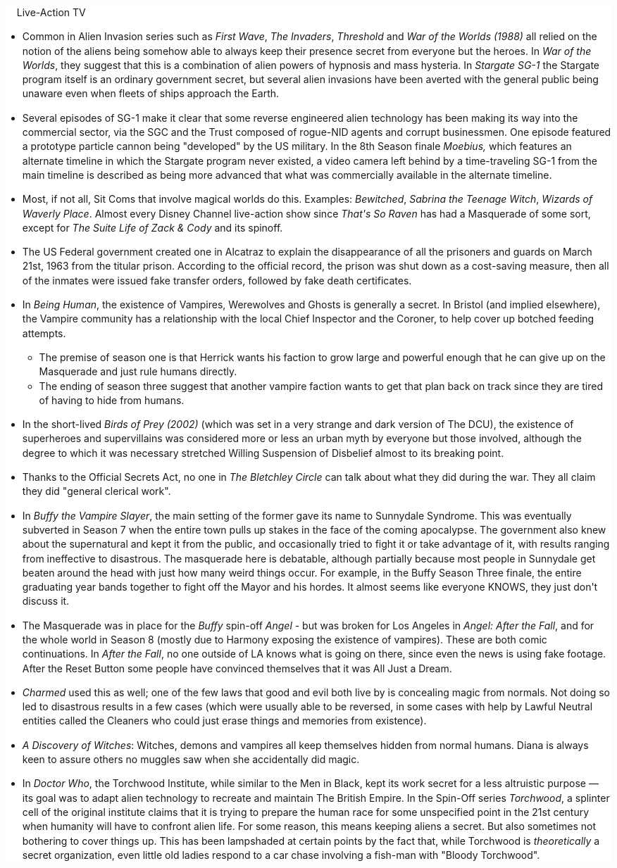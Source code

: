    Live-Action TV 

-   Common in Alien Invasion series such as _First Wave_, _The Invaders_, _Threshold_ and _War of the Worlds (1988)_ all relied on the notion of the aliens being somehow able to always keep their presence secret from everyone but the heroes. In _War of the Worlds_, they suggest that this is a combination of alien powers of hypnosis and mass hysteria. In _Stargate SG-1_ the Stargate program itself is an ordinary government secret, but several alien invasions have been averted with the general public being unaware even when fleets of ships approach the Earth.

-   Several episodes of SG-1 make it clear that some reverse engineered alien technology has been making its way into the commercial sector, via the SGC and the Trust composed of rogue-NID agents and corrupt businessmen. One episode featured a prototype particle cannon being "developed" by the US military. In the 8th Season finale _Moebius,_ which features an alternate timeline in which the Stargate program never existed, a video camera left behind by a time-traveling SG-1 from the main timeline is described as being more advanced that what was commercially available in the alternate timeline.

-   Most, if not all, Sit Coms that involve magical worlds do this. Examples: _Bewitched_, _Sabrina the Teenage Witch_, _Wizards of Waverly Place_. Almost every Disney Channel live-action show since _That's So Raven_ has had a Masquerade of some sort, except for _The Suite Life of Zack & Cody_ and its spinoff.
-   The US Federal government created one in Alcatraz to explain the disappearance of all the prisoners and guards on March 21st, 1963 from the titular prison. According to the official record, the prison was shut down as a cost-saving measure, then all of the inmates were issued fake transfer orders, followed by fake death certificates.
-   In _Being Human_, the existence of Vampires, Werewolves and Ghosts is generally a secret. In Bristol (and implied elsewhere), the Vampire community has a relationship with the local Chief Inspector and the Coroner, to help cover up botched feeding attempts.
    -   The premise of season one is that Herrick wants his faction to grow large and powerful enough that he can give up on the Masquerade and just rule humans directly.
    -   The ending of season three suggest that another vampire faction wants to get that plan back on track since they are tired of having to hide from humans.
-   In the short-lived _Birds of Prey (2002)_ (which was set in a very strange and dark version of The DCU), the existence of superheroes and supervillains was considered more or less an urban myth by everyone but those involved, although the degree to which it was necessary stretched Willing Suspension of Disbelief almost to its breaking point.
-   Thanks to the Official Secrets Act, no one in _The Bletchley Circle_ can talk about what they did during the war. They all claim they did "general clerical work".
-   In _Buffy the Vampire Slayer_, the main setting of the former gave its name to Sunnydale Syndrome. This was eventually subverted in Season 7 when the entire town pulls up stakes in the face of the coming apocalypse. The government also knew about the supernatural and kept it from the public, and occasionally tried to fight it or take advantage of it, with results ranging from ineffective to disastrous. The masquerade here is debatable, although partially because most people in Sunnydale get beaten around the head with just how many weird things occur. For example, in the Buffy Season Three finale, the entire graduating year bands together to fight off the Mayor and his hordes. It almost seems like everyone KNOWS, they just don't discuss it.
-   The Masquerade was in place for the _Buffy_ spin-off _Angel_ - but was broken for Los Angeles in _Angel: After the Fall_, and for the whole world in Season 8 (mostly due to Harmony exposing the existence of vampires). These are both comic continuations. In _After the Fall_, no one outside of LA knows what is going on there, since even the news is using fake footage. After the Reset Button some people have convinced themselves that it was All Just a Dream.
-   _Charmed_ used this as well; one of the few laws that good and evil both live by is concealing magic from normals. Not doing so led to disastrous results in a few cases (which were usually able to be reversed, in some cases with help by Lawful Neutral entities called the Cleaners who could just erase things and memories from existence).
-   _A Discovery of Witches_: Witches, demons and vampires all keep themselves hidden from normal humans. Diana is always keen to assure others no muggles saw when she accidentally did magic.
-   In _Doctor Who_, the Torchwood Institute, while similar to the Men in Black, kept its work secret for a less altruistic purpose — its goal was to adapt alien technology to recreate and maintain The British Empire. In the Spin-Off series _Torchwood_, a splinter cell of the original institute claims that it is trying to prepare the human race for some unspecified point in the 21st century when humanity will have to confront alien life. For some reason, this means keeping aliens a secret. But also sometimes not bothering to cover things up. This has been lampshaded at certain points by the fact that, while Torchwood is _theoretically_ a secret organization, even little old ladies respond to a car chase involving a fish-man with "Bloody Torchwood".